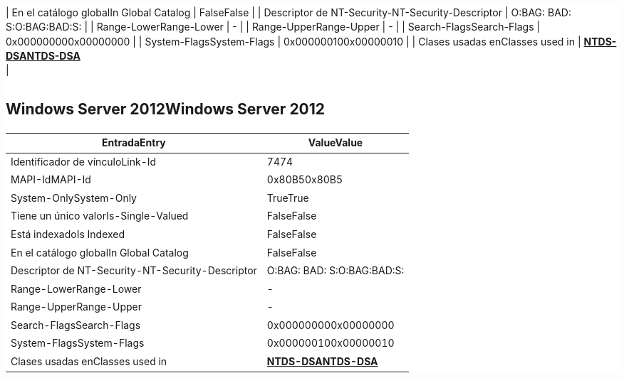 | <span data-ttu-id="1d3b4-270">En el catálogo global</span><span class="sxs-lookup"><span data-stu-id="1d3b4-270">In Global Catalog</span></span>      | <span data-ttu-id="1d3b4-271">False</span><span class="sxs-lookup"><span data-stu-id="1d3b4-271">False</span></span>                                    |
| <span data-ttu-id="1d3b4-272">Descriptor de NT-Security-</span><span class="sxs-lookup"><span data-stu-id="1d3b4-272">NT-Security-Descriptor</span></span> | <span data-ttu-id="1d3b4-273">O:BAG: BAD: S:</span><span class="sxs-lookup"><span data-stu-id="1d3b4-273">O:BAG:BAD:S:</span></span>                             |
| <span data-ttu-id="1d3b4-274">Range-Lower</span><span class="sxs-lookup"><span data-stu-id="1d3b4-274">Range-Lower</span></span>            | \-                                       |
| <span data-ttu-id="1d3b4-275">Range-Upper</span><span class="sxs-lookup"><span data-stu-id="1d3b4-275">Range-Upper</span></span>            | \-                                       |
| <span data-ttu-id="1d3b4-276">Search-Flags</span><span class="sxs-lookup"><span data-stu-id="1d3b4-276">Search-Flags</span></span>           | <span data-ttu-id="1d3b4-277">0x00000000</span><span class="sxs-lookup"><span data-stu-id="1d3b4-277">0x00000000</span></span>                               |
| <span data-ttu-id="1d3b4-278">System-Flags</span><span class="sxs-lookup"><span data-stu-id="1d3b4-278">System-Flags</span></span>           | <span data-ttu-id="1d3b4-279">0x00000010</span><span class="sxs-lookup"><span data-stu-id="1d3b4-279">0x00000010</span></span>                               |
| <span data-ttu-id="1d3b4-280">Clases usadas en</span><span class="sxs-lookup"><span data-stu-id="1d3b4-280">Classes used in</span></span>        | [<span data-ttu-id="1d3b4-281">**NTDS-DSA**</span><span class="sxs-lookup"><span data-stu-id="1d3b4-281">**NTDS-DSA**</span></span>](c-ntdsdsa.md)<br/> |



## <a name="windows-server-2012"></a><span data-ttu-id="1d3b4-282">Windows Server 2012</span><span class="sxs-lookup"><span data-stu-id="1d3b4-282">Windows Server 2012</span></span>



| <span data-ttu-id="1d3b4-283">Entrada</span><span class="sxs-lookup"><span data-stu-id="1d3b4-283">Entry</span></span> | <span data-ttu-id="1d3b4-284">Value</span><span class="sxs-lookup"><span data-stu-id="1d3b4-284">Value</span></span> |
|------------------------|------------------------------------------|
| <span data-ttu-id="1d3b4-285">Identificador de vínculo</span><span class="sxs-lookup"><span data-stu-id="1d3b4-285">Link-Id</span></span>                | <span data-ttu-id="1d3b4-286">74</span><span class="sxs-lookup"><span data-stu-id="1d3b4-286">74</span></span>                                       |
| <span data-ttu-id="1d3b4-287">MAPI-Id</span><span class="sxs-lookup"><span data-stu-id="1d3b4-287">MAPI-Id</span></span>                | <span data-ttu-id="1d3b4-288">0x80B5</span><span class="sxs-lookup"><span data-stu-id="1d3b4-288">0x80B5</span></span>                                   |
| <span data-ttu-id="1d3b4-289">System-Only</span><span class="sxs-lookup"><span data-stu-id="1d3b4-289">System-Only</span></span>            | <span data-ttu-id="1d3b4-290">True</span><span class="sxs-lookup"><span data-stu-id="1d3b4-290">True</span></span>                                     |
| <span data-ttu-id="1d3b4-291">Tiene un único valor</span><span class="sxs-lookup"><span data-stu-id="1d3b4-291">Is-Single-Valued</span></span>       | <span data-ttu-id="1d3b4-292">False</span><span class="sxs-lookup"><span data-stu-id="1d3b4-292">False</span></span>                                    |
| <span data-ttu-id="1d3b4-293">Está indexado</span><span class="sxs-lookup"><span data-stu-id="1d3b4-293">Is Indexed</span></span>             | <span data-ttu-id="1d3b4-294">False</span><span class="sxs-lookup"><span data-stu-id="1d3b4-294">False</span></span>                                    |
| <span data-ttu-id="1d3b4-295">En el catálogo global</span><span class="sxs-lookup"><span data-stu-id="1d3b4-295">In Global Catalog</span></span>      | <span data-ttu-id="1d3b4-296">False</span><span class="sxs-lookup"><span data-stu-id="1d3b4-296">False</span></span>                                    |
| <span data-ttu-id="1d3b4-297">Descriptor de NT-Security-</span><span class="sxs-lookup"><span data-stu-id="1d3b4-297">NT-Security-Descriptor</span></span> | <span data-ttu-id="1d3b4-298">O:BAG: BAD: S:</span><span class="sxs-lookup"><span data-stu-id="1d3b4-298">O:BAG:BAD:S:</span></span>                             |
| <span data-ttu-id="1d3b4-299">Range-Lower</span><span class="sxs-lookup"><span data-stu-id="1d3b4-299">Range-Lower</span></span>            | \-                                       |
| <span data-ttu-id="1d3b4-300">Range-Upper</span><span class="sxs-lookup"><span data-stu-id="1d3b4-300">Range-Upper</span></span>            | \-                                       |
| <span data-ttu-id="1d3b4-301">Search-Flags</span><span class="sxs-lookup"><span data-stu-id="1d3b4-301">Search-Flags</span></span>           | <span data-ttu-id="1d3b4-302">0x00000000</span><span class="sxs-lookup"><span data-stu-id="1d3b4-302">0x00000000</span></span>                               |
| <span data-ttu-id="1d3b4-303">System-Flags</span><span class="sxs-lookup"><span data-stu-id="1d3b4-303">System-Flags</span></span>           | <span data-ttu-id="1d3b4-304">0x00000010</span><span class="sxs-lookup"><span data-stu-id="1d3b4-304">0x00000010</span></span>                               |
| <span data-ttu-id="1d3b4-305">Clases usadas en</span><span class="sxs-lookup"><span data-stu-id="1d3b4-305">Classes used in</span></span>        | [<span data-ttu-id="1d3b4-306">**NTDS-DSA**</span><span class="sxs-lookup"><span data-stu-id="1d3b4-306">**NTDS-DSA**</span></span>](c-ntdsdsa.md)<br/> |



 

 





